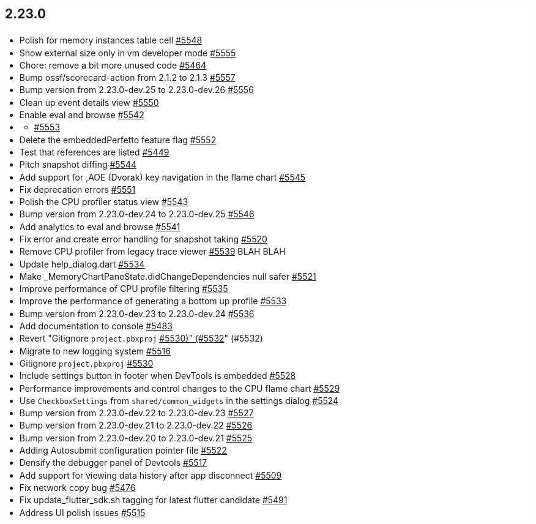 ## 2.23.0
* Polish for memory instances table cell [#5548](https://github.com/flutter/devtools/pull/5548)
* Show external size only in vm developer mode [#5555](https://github.com/flutter/devtools/pull/5555)
* Chore: remove a bit more unused code [#5464](https://github.com/flutter/devtools/pull/5464)
* Bump ossf/scorecard-action from 2.1.2 to 2.1.3 [#5557](https://github.com/flutter/devtools/pull/5557)
* Bump version from 2.23.0-dev.25 to 2.23.0-dev.26 [#5556](https://github.com/flutter/devtools/pull/5556)
* Clean up event details view [#5550](https://github.com/flutter/devtools/pull/5550)
* Enable eval and browse [#5542](https://github.com/flutter/devtools/pull/5542)
* - [#5553](https://github.com/flutter/devtools/pull/5553)
* Delete the embeddedPerfetto feature flag [#5552](https://github.com/flutter/devtools/pull/5552)
* Test that references are listed [#5449](https://github.com/flutter/devtools/pull/5449)
* Pitch snapshot diffing [#5544](https://github.com/flutter/devtools/pull/5544)
* Add support for ,AOE (Dvorak) key navigation in the flame chart [#5545](https://github.com/flutter/devtools/pull/5545)
* Fix deprecation errors [#5551](https://github.com/flutter/devtools/pull/5551)
* Polish the CPU profiler status view [#5543](https://github.com/flutter/devtools/pull/5543)
* Bump version from 2.23.0-dev.24 to 2.23.0-dev.25 [#5546](https://github.com/flutter/devtools/pull/5546)
* Add analytics to eval and browse [#5541](https://github.com/flutter/devtools/pull/5541)
* Fix error and create error handling for snapshot taking [#5520](https://github.com/flutter/devtools/pull/5520)
* Remove CPU profiler from legacy trace viewer [#5539](https://github.com/flutter/devtools/pull/5539)
BLAH BLAH
* Update help_dialog.dart [#5534](https://github.com/flutter/devtools/pull/5534)
* Make _MemoryChartPaneState.didChangeDependencies null safer [#5521](https://github.com/flutter/devtools/pull/5521)
* Improve performance of CPU profile filtering [#5535](https://github.com/flutter/devtools/pull/5535)
* Improve the performance of generating a bottom up profile [#5533](https://github.com/flutter/devtools/pull/5533)
* Bump version from 2.23.0-dev.23 to 2.23.0-dev.24 [#5536](https://github.com/flutter/devtools/pull/5536)
* Add documentation to console [#5483](https://github.com/flutter/devtools/pull/5483)
* Revert "Gitignore `project.pbxproj` [#5530)" (#5532](https://github.com/flutter/devtools/pull/5530)" (#5532)
* Migrate to new logging system [#5516](https://github.com/flutter/devtools/pull/5516)
* Gitignore `project.pbxproj` [#5530](https://github.com/flutter/devtools/pull/5530)
* Include settings button in footer when DevTools is embedded [#5528](https://github.com/flutter/devtools/pull/5528)
* Performance improvements and control changes to the CPU flame chart [#5529](https://github.com/flutter/devtools/pull/5529)
* Use `CheckboxSettings` from `shared/common_widgets` in the settings dialog [#5524](https://github.com/flutter/devtools/pull/5524)
* Bump version from 2.23.0-dev.22 to 2.23.0-dev.23 [#5527](https://github.com/flutter/devtools/pull/5527)
* Bump version from 2.23.0-dev.21 to 2.23.0-dev.22 [#5526](https://github.com/flutter/devtools/pull/5526)
* Bump version from 2.23.0-dev.20 to 2.23.0-dev.21 [#5525](https://github.com/flutter/devtools/pull/5525)
* Adding Autosubmit configuration pointer file [#5522](https://github.com/flutter/devtools/pull/5522)
* Densify the debugger panel of Devtools [#5517](https://github.com/flutter/devtools/pull/5517)
* Add support for viewing data history after app disconnect [#5509](https://github.com/flutter/devtools/pull/5509)
* Fix network copy bug [#5476](https://github.com/flutter/devtools/pull/5476)
* Fix update_flutter_sdk.sh tagging for latest flutter candidate [#5491](https://github.com/flutter/devtools/pull/5491)
* Address UI polish issues [#5515](https://github.com/flutter/devtools/pull/5515)